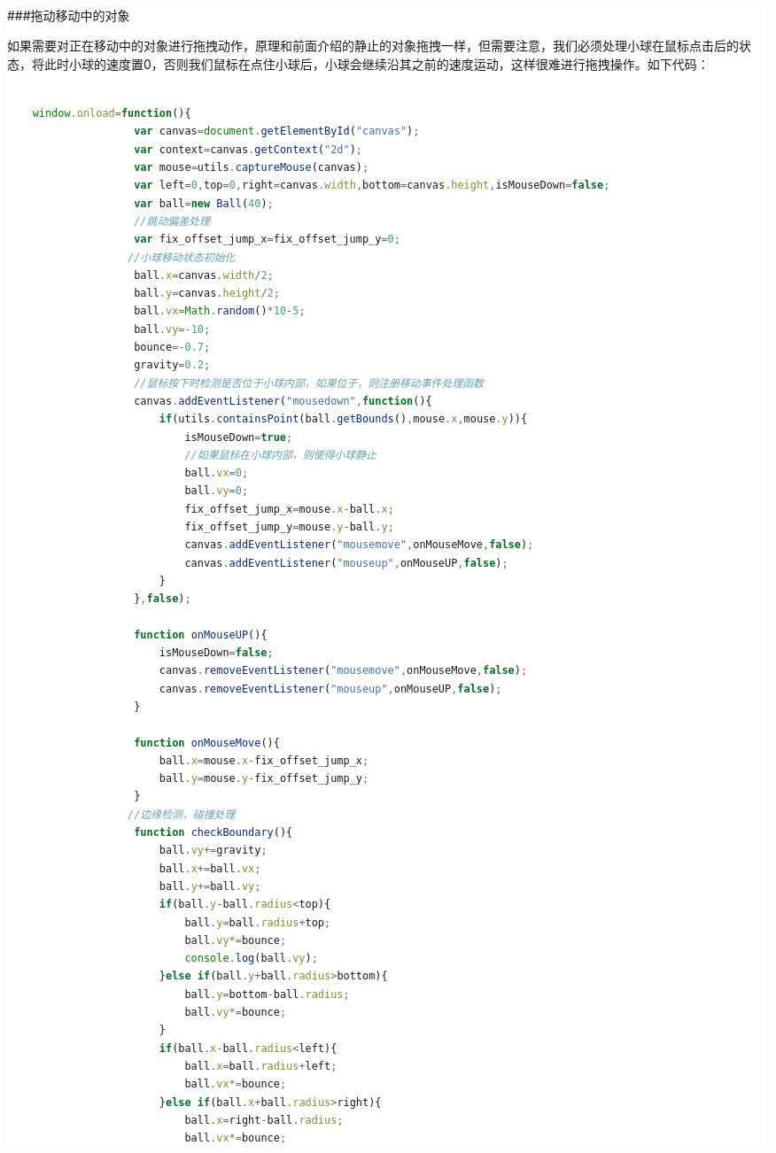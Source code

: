 ###拖动移动中的对象

如果需要对正在移动中的对象进行拖拽动作，原理和前面介绍的静止的对象拖拽一样，但需要注意，我们必须处理小球在鼠标点击后的状态，将此时小球的速度置0，否则我们鼠标在点住小球后，小球会继续沿其之前的速度运动，这样很难进行拖拽操作。如下代码：

```js

    window.onload=function(){  
                    var canvas=document.getElementById("canvas");  
                    var context=canvas.getContext("2d");  
                    var mouse=utils.captureMouse(canvas);  
                    var left=0,top=0,right=canvas.width,bottom=canvas.height,isMouseDown=false;  
                    var ball=new Ball(40);  
                    //跳动偏差处理  
                    var fix_offset_jump_x=fix_offset_jump_y=0;  
                   //小球移动状态初始化  
                    ball.x=canvas.width/2;  
                    ball.y=canvas.height/2;  
                    ball.vx=Math.random()*10-5;  
                    ball.vy=-10;  
                    bounce=-0.7;  
                    gravity=0.2;  
                    //鼠标按下时检测是否位于小球内部，如果位于，则注册移动事件处理函数  
                    canvas.addEventListener("mousedown",function(){  
                        if(utils.containsPoint(ball.getBounds(),mouse.x,mouse.y)){  
                            isMouseDown=true;  
                            //如果鼠标在小球内部，则使得小球静止  
                            ball.vx=0;  
                            ball.vy=0;  
                            fix_offset_jump_x=mouse.x-ball.x;  
                            fix_offset_jump_y=mouse.y-ball.y;  
                            canvas.addEventListener("mousemove",onMouseMove,false);  
                            canvas.addEventListener("mouseup",onMouseUP,false);  
                        }  
                    },false);  
                     
                    function onMouseUP(){  
                        isMouseDown=false;  
                        canvas.removeEventListener("mousemove",onMouseMove,false);  
                        canvas.removeEventListener("mouseup",onMouseUP,false);  
                    }  
                     
                    function onMouseMove(){  
                        ball.x=mouse.x-fix_offset_jump_x;  
                        ball.y=mouse.y-fix_offset_jump_y;  
                    }  
                   //边缘检测，碰撞处理  
                    function checkBoundary(){  
                        ball.vy+=gravity;  
                        ball.x+=ball.vx;  
                        ball.y+=ball.vy;  
                        if(ball.y-ball.radius<top){  
                            ball.y=ball.radius+top;  
                            ball.vy*=bounce;  
                            console.log(ball.vy);  
                        }else if(ball.y+ball.radius>bottom){  
                            ball.y=bottom-ball.radius;  
                            ball.vy*=bounce;  
                        }  
                        if(ball.x-ball.radius<left){  
                            ball.x=ball.radius+left;  
                            ball.vx*=bounce;  
                        }else if(ball.x+ball.radius>right){  
                            ball.x=right-ball.radius;  
                            ball.vx*=bounce;  
```